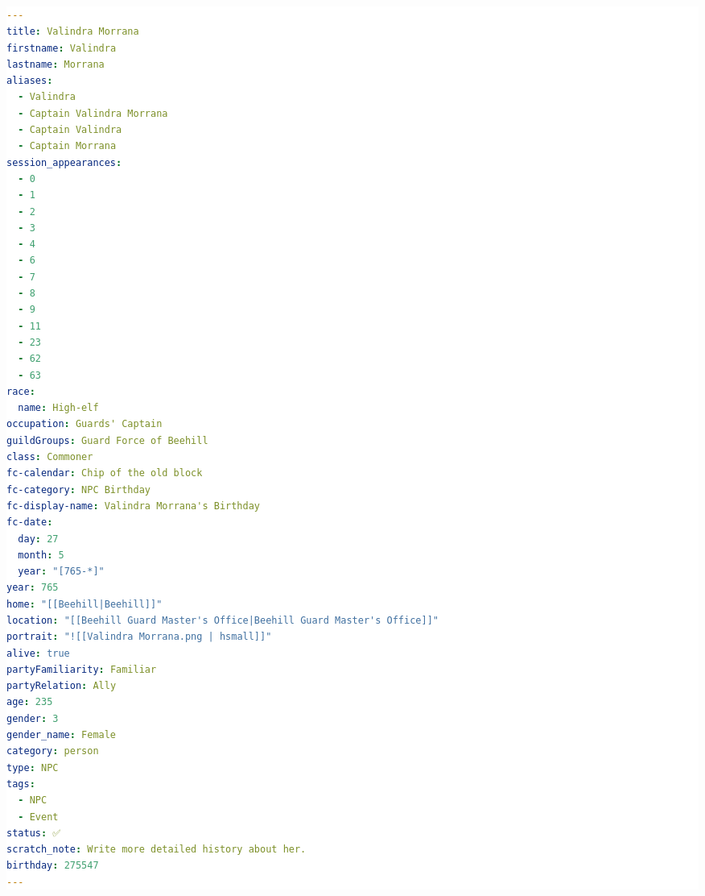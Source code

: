 ```yaml
---
title: Valindra Morrana
firstname: Valindra
lastname: Morrana
aliases:
  - Valindra
  - Captain Valindra Morrana
  - Captain Valindra
  - Captain Morrana
session_appearances:
  - 0
  - 1
  - 2
  - 3
  - 4
  - 6
  - 7
  - 8
  - 9
  - 11
  - 23
  - 62
  - 63
race:
  name: High-elf
occupation: Guards' Captain
guildGroups: Guard Force of Beehill
class: Commoner
fc-calendar: Chip of the old block
fc-category: NPC Birthday
fc-display-name: Valindra Morrana's Birthday
fc-date:
  day: 27
  month: 5
  year: "[765-*]"
year: 765
home: "[[Beehill|Beehill]]"
location: "[[Beehill Guard Master's Office|Beehill Guard Master's Office]]"
portrait: "![[Valindra Morrana.png | hsmall]]"
alive: true
partyFamiliarity: Familiar
partyRelation: Ally
age: 235
gender: 3
gender_name: Female
category: person
type: NPC
tags:
  - NPC
  - Event
status: ✅
scratch_note: Write more detailed history about her.
birthday: 275547
---
```
